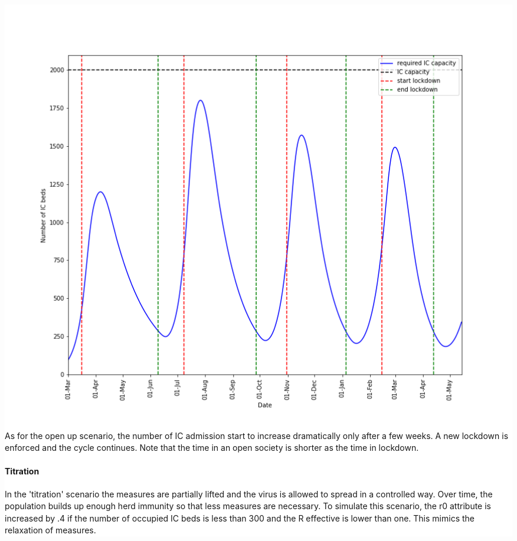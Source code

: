 ![img](interrupted_braking.png)
As for the open up scenario, the number of IC admission start to increase dramatically only after a few weeks. A new lockdown is enforced and the cycle continues. Note that the time in an open society is shorter as the time in lockdown.

#### Titration
In the 'titration' scenario the measures are partially lifted and the virus is allowed to spread in a controlled way. Over time, the population builds up enough herd immunity so that less measures are necessary. To simulate this scenario, the r0 attribute is increased by .4 if the number of occupied IC beds is less than 300 and the R effective is lower than one. This mimics the relaxation of measures. 
